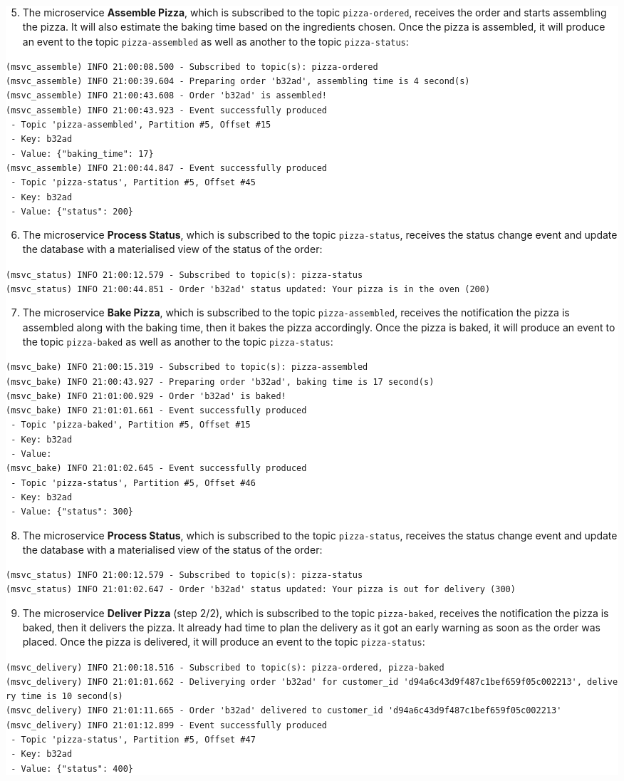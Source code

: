 5. The microservice **Assemble Pizza**, which is subscribed to the topic ```pizza-ordered```, receives the order and starts assembling the pizza. It will also estimate the baking time based on the ingredients chosen. Once the pizza is assembled, it will produce an event to the topic ```pizza-assembled``` as well as another to the topic ```pizza-status```:
```
(msvc_assemble) INFO 21:00:08.500 - Subscribed to topic(s): pizza-ordered
(msvc_assemble) INFO 21:00:39.604 - Preparing order 'b32ad', assembling time is 4 second(s)
(msvc_assemble) INFO 21:00:43.608 - Order 'b32ad' is assembled!
(msvc_assemble) INFO 21:00:43.923 - Event successfully produced
 - Topic 'pizza-assembled', Partition #5, Offset #15
 - Key: b32ad
 - Value: {"baking_time": 17}
(msvc_assemble) INFO 21:00:44.847 - Event successfully produced
 - Topic 'pizza-status', Partition #5, Offset #45
 - Key: b32ad
 - Value: {"status": 200}
 ```

6. The microservice **Process Status**, which is subscribed to the topic ```pizza-status```, receives the status change event and update the database with a materialised view of the status of the order:
```
(msvc_status) INFO 21:00:12.579 - Subscribed to topic(s): pizza-status
(msvc_status) INFO 21:00:44.851 - Order 'b32ad' status updated: Your pizza is in the oven (200)
 ```

7. The microservice **Bake Pizza**, which is subscribed to the topic ```pizza-assembled```, receives the notification the pizza is assembled along with the baking time, then it bakes the pizza accordingly. Once the pizza is baked, it will produce an event to the topic ```pizza-baked``` as well as another to the topic ```pizza-status```:
```
(msvc_bake) INFO 21:00:15.319 - Subscribed to topic(s): pizza-assembled
(msvc_bake) INFO 21:00:43.927 - Preparing order 'b32ad', baking time is 17 second(s)
(msvc_bake) INFO 21:01:00.929 - Order 'b32ad' is baked!
(msvc_bake) INFO 21:01:01.661 - Event successfully produced
 - Topic 'pizza-baked', Partition #5, Offset #15
 - Key: b32ad
 - Value:
(msvc_bake) INFO 21:01:02.645 - Event successfully produced
 - Topic 'pizza-status', Partition #5, Offset #46
 - Key: b32ad
 - Value: {"status": 300}
```

8. The microservice **Process Status**, which is subscribed to the topic ```pizza-status```, receives the status change event and update the database with a materialised view of the status of the order:
```
(msvc_status) INFO 21:00:12.579 - Subscribed to topic(s): pizza-status
(msvc_status) INFO 21:01:02.647 - Order 'b32ad' status updated: Your pizza is out for delivery (300)
 ```

9. The microservice **Deliver Pizza** (step 2/2), which is subscribed to the topic ```pizza-baked```, receives the notification the pizza is baked, then it delivers the pizza. It already had time to plan the delivery as it got an early warning as soon as the order was placed. Once the pizza is delivered, it will produce an event to the topic ```pizza-status```:
```
(msvc_delivery) INFO 21:00:18.516 - Subscribed to topic(s): pizza-ordered, pizza-baked
(msvc_delivery) INFO 21:01:01.662 - Deliverying order 'b32ad' for customer_id 'd94a6c43d9f487c1bef659f05c002213', delivery time is 10 second(s)
(msvc_delivery) INFO 21:01:11.665 - Order 'b32ad' delivered to customer_id 'd94a6c43d9f487c1bef659f05c002213'
(msvc_delivery) INFO 21:01:12.899 - Event successfully produced
 - Topic 'pizza-status', Partition #5, Offset #47
 - Key: b32ad
 - Value: {"status": 400}
```